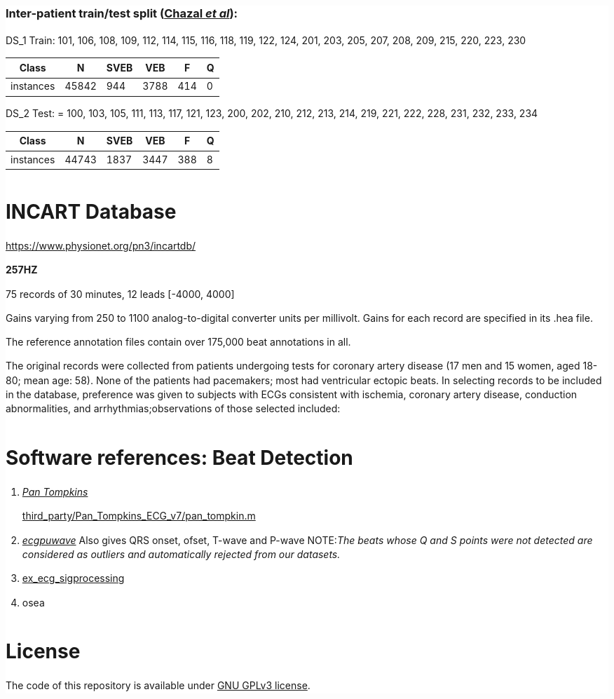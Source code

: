 ### Inter-patient train/test split ([Chazal *et al*](http://ieeexplore.ieee.org/stamp/stamp.jsp?arnumber=1306572)):
DS_1 Train: 101, 106, 108, 109, 112, 114, 115, 116, 118, 119, 122, 124, 201, 203, 205, 207, 208, 209, 215, 220, 223, 230

| Class|N|SVEB|VEB|F|Q|
|------|-|-|-|-|-|
| instances| 45842|944|3788|414|0|    
 
DS_2 Test: = 100, 103, 105, 111, 113, 117, 121, 123, 200, 202, 210, 212, 213, 214, 219, 221, 222, 228, 231, 232, 233, 234

| Class|N|SVEB|VEB|F|Q|
|------|-|-|-|-|-|
| instances| 44743|1837|3447|388|8|    
 
# INCART Database 
https://www.physionet.org/pn3/incartdb/

<b>257HZ</b>

75 records of 30 minutes, 12 leads [-4000, 4000]

Gains varying from 250 to 1100 analog-to-digital converter units per millivolt.
Gains for each record are specified in its .hea file. 

The reference annotation files contain over 175,000 beat annotations in all.

The original records were collected from patients undergoing tests for coronary artery disease (17 men and 15 women, aged 18-80; mean age: 58). None of the patients had pacemakers; most had ventricular ectopic beats. In selecting records to be included in the database, preference was given to subjects with ECGs consistent with ischemia, coronary artery disease, conduction abnormalities, and arrhythmias;observations of those selected included:



# Software references: Beat Detection
1. [*Pan Tompkins*](https://es.mathworks.com/matlabcentral/fileexchange/45840-complete-pan-tompkins-implementation-ecg-qrs-detector)
    
    [third_party/Pan_Tompkins_ECG_v7/pan_tompkin.m](third_party/Pan_Tompkins_ECG_v7/pan_tompkin.m)

2. [*ecgpuwave*](third_party/README.md) Also gives QRS onset, ofset, T-wave and P-wave
NOTE:*The beats whose Q and S points were not detected are considered as outliers and automatically rejected from our datasets.*

3. [ex_ecg_sigprocessing](https://es.mathworks.com/help/dsp/examples/real-time-ecg-qrs-detection.html)

4. osea


# License
The code of this repository is available under [GNU GPLv3 license](https://www.gnu.org/licenses/gpl-3.0.html).

